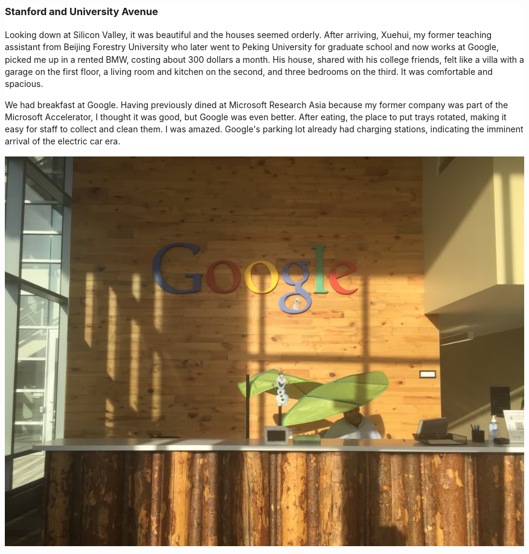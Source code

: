 ### Stanford and University Avenue

Looking down at Silicon Valley, it was beautiful and the houses seemed orderly. After arriving, Xuehui, my former teaching assistant from Beijing Forestry University who later went to Peking University for graduate school and now works at Google, picked me up in a rented BMW, costing about 300 dollars a month. His house, shared with his college friends, felt like a villa with a garage on the first floor, a living room and kitchen on the second, and three bedrooms on the third. It was comfortable and spacious.

We had breakfast at Google. Having previously dined at Microsoft Research Asia because my former company was part of the Microsoft Accelerator, I thought it was good, but Google was even better. After eating, the place to put trays rotated, making it easy for staff to collect and clean them. I was amazed. Google's parking lot already had charging stations, indicating the imminent arrival of the electric car era.

![](assets/images/usa/google.jpg)
